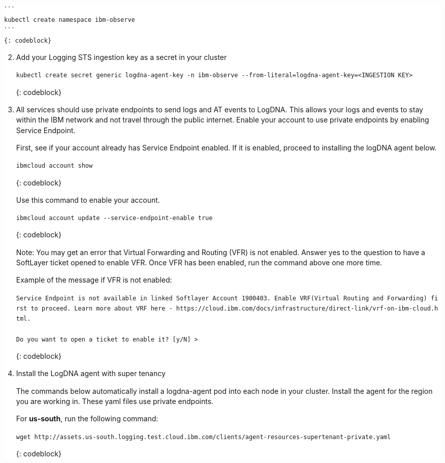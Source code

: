     ```
    kubectl create namespace ibm-observe
    ```
    {: codeblock}

2. Add your Logging STS ingestion key as a secret in your cluster

    ```
    kubectl create secret generic logdna-agent-key -n ibm-observe --from-literal=logdna-agent-key=<INGESTION KEY>
    ```
    {: codeblock}

3.  All services should use private endpoints to send logs and AT events to LogDNA. This allows your logs and events to stay within the IBM network and not travel through the public internet. Enable your account to use private endpoints by enabling Service Endpoint.

    First, see if your account already has Service Endpoint enabled. If it is enabled, proceed to installing the logDNA agent below.

    ```
    ibmcloud account show
    ```
    {: codeblock}

    Use this command to enable your account.

    ```
    ibmcloud account update --service-endpoint-enable true
    ```
    {: codeblock}

    Note: You may get an error that Virtual Forwarding and Routing (VFR) is not enabled. Answer yes to the question to have a SoftLayer ticket opened to enable VFR. Once VFR has been enabled, run the command above one more time.

    Example of the message if VFR is not enabled: 

    ```
    Service Endpoint is not available in linked Softlayer Account 1900403. Enable VRF(Virtual Routing and Forwarding) first to proceed. Learn more about VRF here - https://cloud.ibm.com/docs/infrastructure/direct-link/vrf-on-ibm-cloud.html.

    Do you want to open a ticket to enable it? [y/N] > 
    ```  
    {: codeblock}

4. Install the LogDNA agent with super tenancy 

    The commands below automatically install a logdna-agent pod into each node in your cluster. Install the agent for the region you are working in. These yaml files use private endpoints.
   
    For **us-south**, run the following command:
 
    ```
    wget http://assets.us-south.logging.test.cloud.ibm.com/clients/agent-resources-supertenant-private.yaml
    ```
    {: codeblock}
